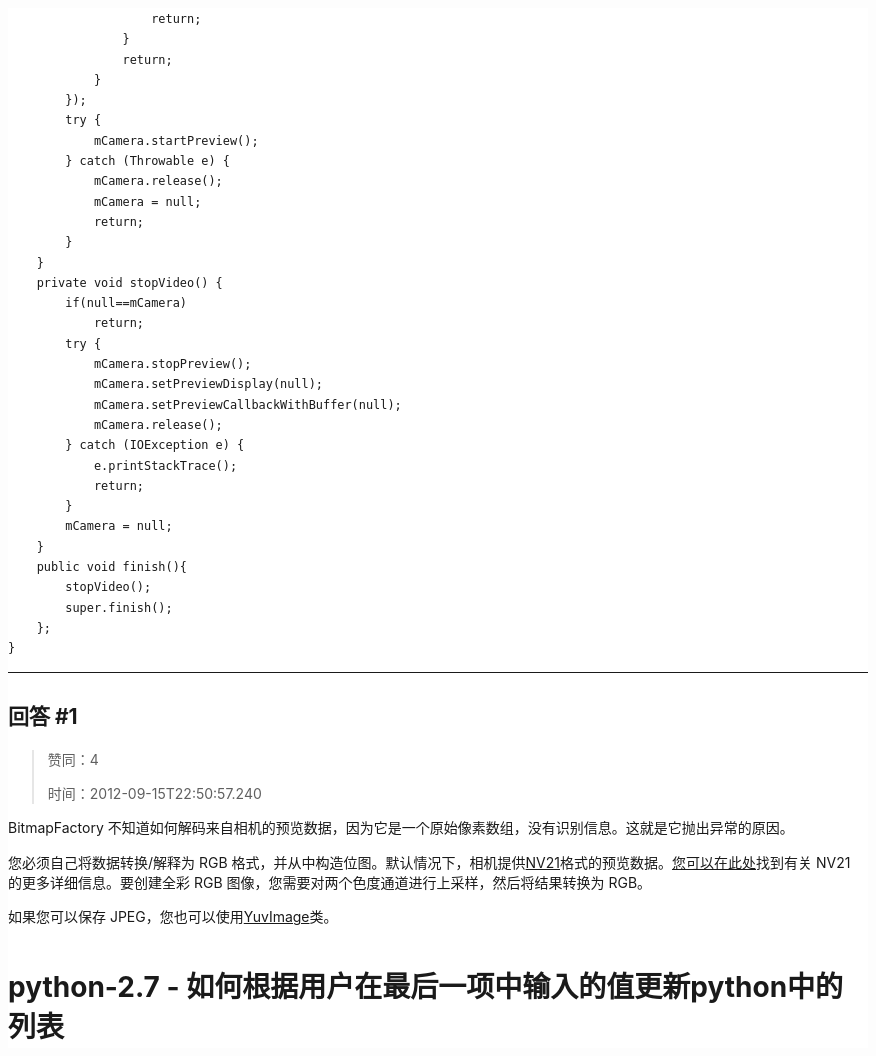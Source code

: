 ```
                    return;
                }
                return;
            }
        });
        try {
            mCamera.startPreview();
        } catch (Throwable e) {
            mCamera.release();
            mCamera = null;
            return;
        }
    }
    private void stopVideo() {
        if(null==mCamera)
            return;
        try {
            mCamera.stopPreview();
            mCamera.setPreviewDisplay(null);
            mCamera.setPreviewCallbackWithBuffer(null);
            mCamera.release();
        } catch (IOException e) {
            e.printStackTrace();
            return;
        }
        mCamera = null;
    }
    public void finish(){
        stopVideo();
        super.finish();
    };
} 
```

* * *

## 回答 #1

> 赞同：4
> 
> 时间：2012-09-15T22:50:57.240

BitmapFactory 不知道如何解码来自相机的预览数据，因为它是一个原始像素数组，没有识别信息。这就是它抛出异常的原因。

您必须自己将数据转换/解释为 RGB 格式，并从中构造位图。默认情况下，相机提供[NV21](http://developer.android.com/reference/android/graphics/ImageFormat.html#NV21)格式的预览数据。[您可以在此处](http://www.fourcc.org/yuv.php#NV21)找到有关 NV21 的更多详细信息。要创建全彩 RGB 图像，您需要对两个色度通道进行上采样，然后将结果转换为 RGB。

如果您可以保存 JPEG，您也可以使用[YuvImage](http://developer.android.com/reference/android/graphics/YuvImage.html)类。

# python-2.7 - 如何根据用户在最后一项中输入的值更新python中的列表
